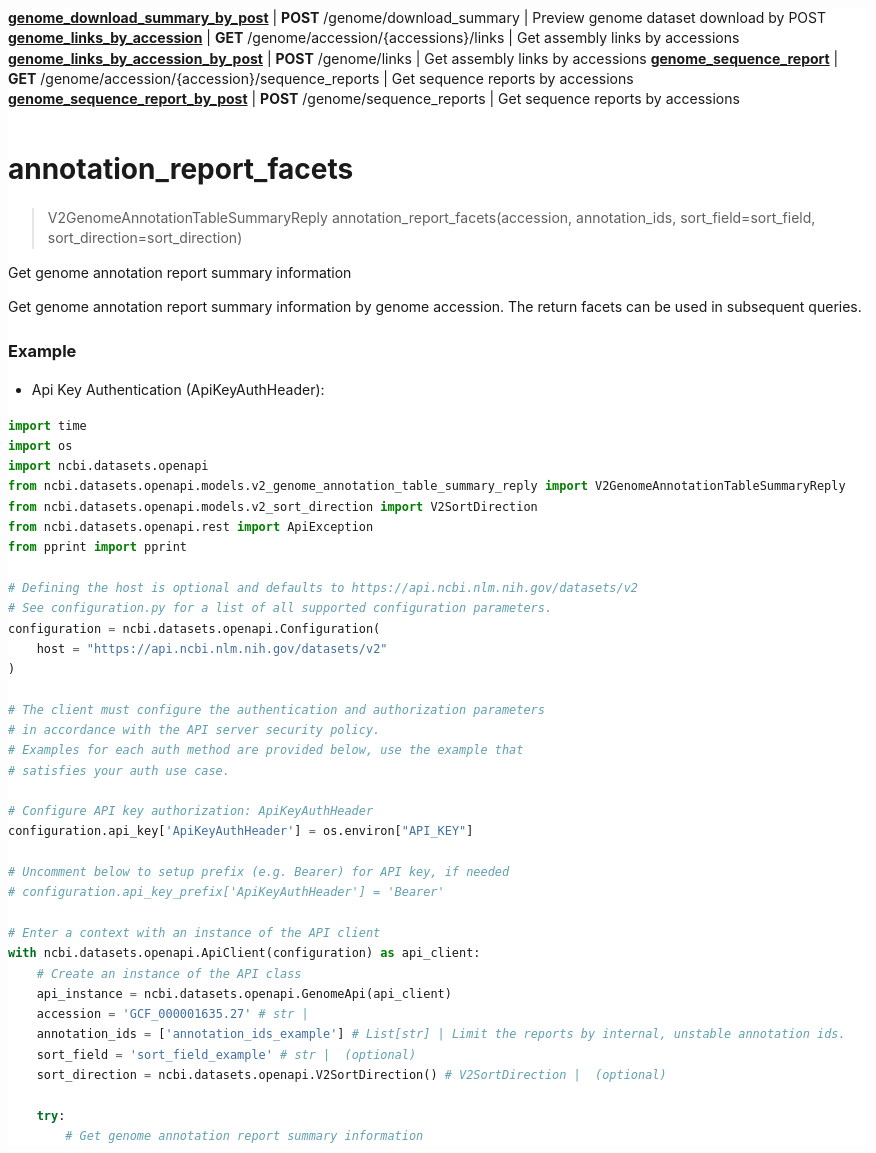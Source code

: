 [**genome_download_summary_by_post**](GenomeApi.md#genome_download_summary_by_post) | **POST** /genome/download_summary | Preview genome dataset download by POST
[**genome_links_by_accession**](GenomeApi.md#genome_links_by_accession) | **GET** /genome/accession/{accessions}/links | Get assembly links by accessions
[**genome_links_by_accession_by_post**](GenomeApi.md#genome_links_by_accession_by_post) | **POST** /genome/links | Get assembly links by accessions
[**genome_sequence_report**](GenomeApi.md#genome_sequence_report) | **GET** /genome/accession/{accession}/sequence_reports | Get sequence reports by accessions
[**genome_sequence_report_by_post**](GenomeApi.md#genome_sequence_report_by_post) | **POST** /genome/sequence_reports | Get sequence reports by accessions


# **annotation_report_facets**
> V2GenomeAnnotationTableSummaryReply annotation_report_facets(accession, annotation_ids, sort_field=sort_field, sort_direction=sort_direction)

Get genome annotation report summary information

Get genome annotation report summary information by genome accession. The return facets can be used in subsequent queries.

### Example

* Api Key Authentication (ApiKeyAuthHeader):

```python
import time
import os
import ncbi.datasets.openapi
from ncbi.datasets.openapi.models.v2_genome_annotation_table_summary_reply import V2GenomeAnnotationTableSummaryReply
from ncbi.datasets.openapi.models.v2_sort_direction import V2SortDirection
from ncbi.datasets.openapi.rest import ApiException
from pprint import pprint

# Defining the host is optional and defaults to https://api.ncbi.nlm.nih.gov/datasets/v2
# See configuration.py for a list of all supported configuration parameters.
configuration = ncbi.datasets.openapi.Configuration(
    host = "https://api.ncbi.nlm.nih.gov/datasets/v2"
)

# The client must configure the authentication and authorization parameters
# in accordance with the API server security policy.
# Examples for each auth method are provided below, use the example that
# satisfies your auth use case.

# Configure API key authorization: ApiKeyAuthHeader
configuration.api_key['ApiKeyAuthHeader'] = os.environ["API_KEY"]

# Uncomment below to setup prefix (e.g. Bearer) for API key, if needed
# configuration.api_key_prefix['ApiKeyAuthHeader'] = 'Bearer'

# Enter a context with an instance of the API client
with ncbi.datasets.openapi.ApiClient(configuration) as api_client:
    # Create an instance of the API class
    api_instance = ncbi.datasets.openapi.GenomeApi(api_client)
    accession = 'GCF_000001635.27' # str | 
    annotation_ids = ['annotation_ids_example'] # List[str] | Limit the reports by internal, unstable annotation ids.
    sort_field = 'sort_field_example' # str |  (optional)
    sort_direction = ncbi.datasets.openapi.V2SortDirection() # V2SortDirection |  (optional)

    try:
        # Get genome annotation report summary information
```